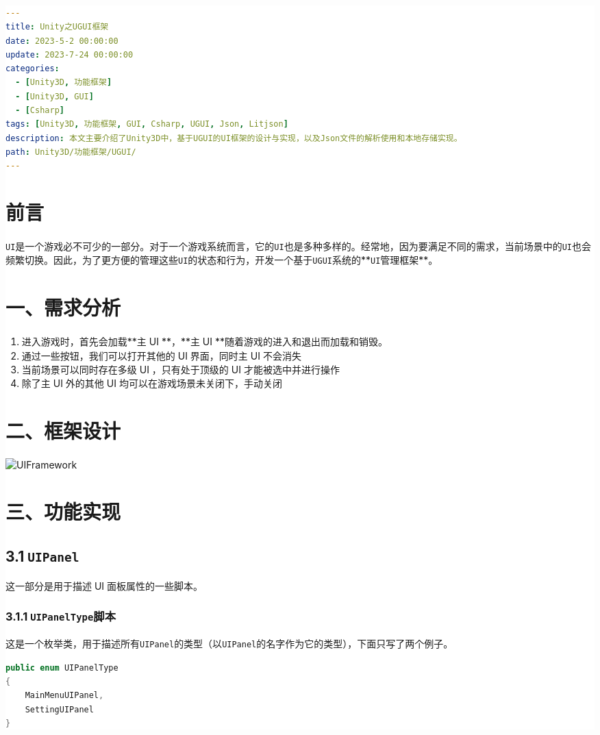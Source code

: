 ```yaml
---
title: Unity之UGUI框架
date: 2023-5-2 00:00:00
update: 2023-7-24 00:00:00
categories:
  - [Unity3D, 功能框架]
  - [Unity3D, GUI]
  - [Csharp]
tags: [Unity3D, 功能框架, GUI, Csharp, UGUI, Json, Litjson]
description: 本文主要介绍了Unity3D中，基于UGUI的UI框架的设计与实现，以及Json文件的解析使用和本地存储实现。
path: Unity3D/功能框架/UGUI/
---
```


# 前言

`UI`是一个游戏必不可少的一部分。对于一个游戏系统而言，它的`UI`也是多种多样的。经常地，因为要满足不同的需求，当前场景中的`UI`也会频繁切换。因此，为了更方便的管理这些`UI`的状态和行为，开发一个基于`UGUI`系统的**`UI`管理框架**。

# 一、需求分析

1. 进入游戏时，首先会加载**主 UI **，**主 UI **随着游戏的进入和退出而加载和销毁。
2. 通过一些按钮，我们可以打开其他的 UI 界面，同时主 UI 不会消失
3. 当前场景可以同时存在多级 UI ，只有处于顶级的 UI 才能被选中并进行操作
4. 除了主 UI 外的其他 UI 均可以在游戏场景未关闭下，手动关闭

# 二、框架设计

![UIFramework](http://imageshack.yuilexi.cn/Unity3D/功能框架/UGUI/UIFramework.svg)

# 三、功能实现

## 3.1 `UIPanel`

这一部分是用于描述 UI 面板属性的一些脚本。

### 3.1.1 `UIPanelType`脚本

这是一个枚举类，用于描述所有`UIPanel`的类型（以`UIPanel`的名字作为它的类型），下面只写了两个例子。

```C#
public enum UIPanelType
{
    MainMenuUIPanel,
    SettingUIPanel
}
```
